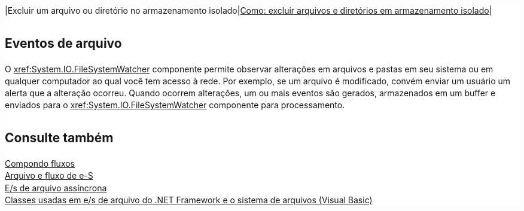|Excluir um arquivo ou diretório no armazenamento isolado|[Como: excluir arquivos e diretórios em armazenamento isolado](../Topic/How%20to:%20Delete%20Files%20and%20Directories%20in%20Isolated%20Storage.md)|  
  
## <a name="file-events"></a>Eventos de arquivo  
 O <xref:System.IO.FileSystemWatcher> componente permite observar alterações em arquivos e pastas em seu sistema ou em qualquer computador ao qual você tem acesso à rede. Por exemplo, se um arquivo é modificado, convém enviar um usuário um alerta que a alteração ocorreu. Quando ocorrem alterações, um ou mais eventos são gerados, armazenados em um buffer e enviados para o <xref:System.IO.FileSystemWatcher> componente para processamento.  
  
## <a name="see-also"></a>Consulte também  
 [Compondo fluxos](../Topic/Composing%20Streams.md)   
 [Arquivo e fluxo de e-S](../Topic/File%20and%20Stream%20I-O.md)   
 [E/s de arquivo assíncrona](../Topic/Asynchronous%20File%20I-O.md)   
 [Classes usadas em e/s de arquivo do .NET Framework e o sistema de arquivos (Visual Basic)](../../../../visual-basic/developing-apps/programming/drives-directories-files/classes-used-in-net-framework-file-io-and-the-file-system.md)